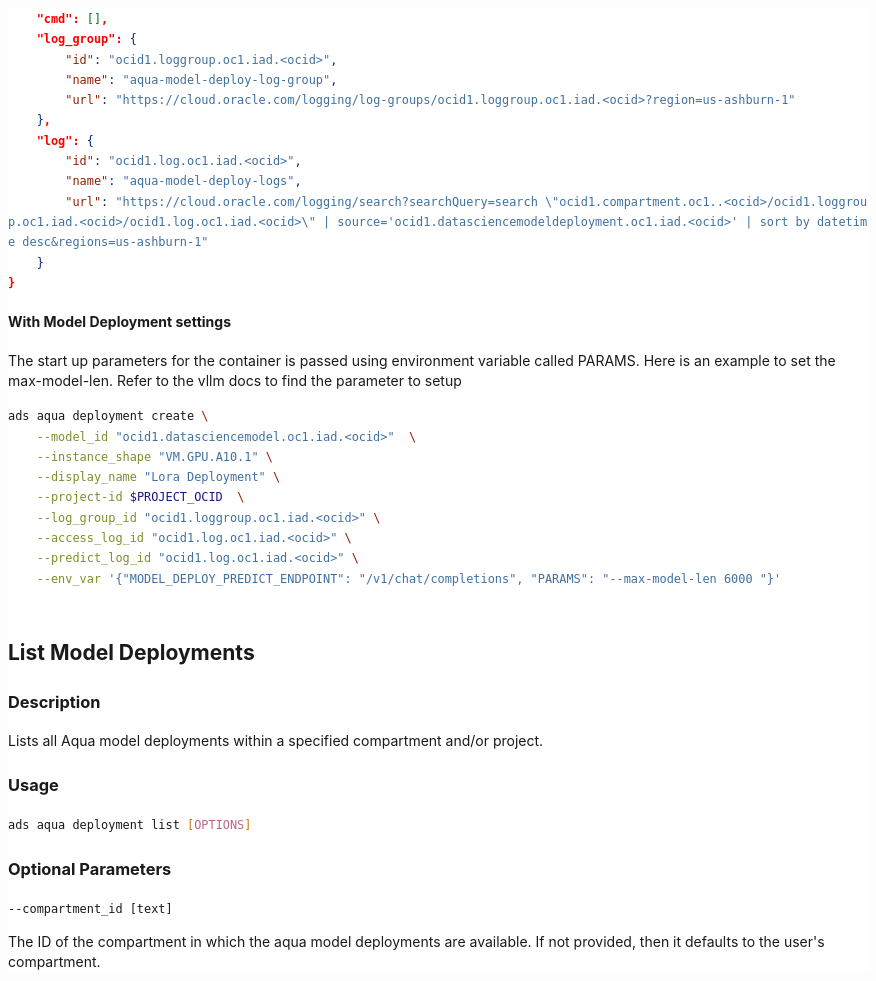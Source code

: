 ```json
    "cmd": [],
    "log_group": {
        "id": "ocid1.loggroup.oc1.iad.<ocid>",
        "name": "aqua-model-deploy-log-group",
        "url": "https://cloud.oracle.com/logging/log-groups/ocid1.loggroup.oc1.iad.<ocid>?region=us-ashburn-1"
    },
    "log": {
        "id": "ocid1.log.oc1.iad.<ocid>",
        "name": "aqua-model-deploy-logs",
        "url": "https://cloud.oracle.com/logging/search?searchQuery=search \"ocid1.compartment.oc1..<ocid>/ocid1.loggroup.oc1.iad.<ocid>/ocid1.log.oc1.iad.<ocid>\" | source='ocid1.datasciencemodeldeployment.oc1.iad.<ocid>' | sort by datetime desc&regions=us-ashburn-1"
    }
}
```
#### With Model Deployment settings
The start up parameters for the container is passed using environment variable called PARAMS. Here is an example to set the max-model-len.
Refer to the vllm docs to find the parameter to setup 
```bash
ads aqua deployment create \
    --model_id "ocid1.datasciencemodel.oc1.iad.<ocid>"  \
    --instance_shape "VM.GPU.A10.1" \
    --display_name "Lora Deployment" \
    --project-id $PROJECT_OCID  \
    --log_group_id "ocid1.loggroup.oc1.iad.<ocid>" \
    --access_log_id "ocid1.log.oc1.iad.<ocid>" \
    --predict_log_id "ocid1.log.oc1.iad.<ocid>" \
    --env_var '{"MODEL_DEPLOY_PREDICT_ENDPOINT": "/v1/chat/completions", "PARAMS": "--max-model-len 6000 "}'
   
```
## List Model Deployments

### Description

Lists all Aqua model deployments within a specified compartment and/or project.

### Usage

```bash
ads aqua deployment list [OPTIONS]
```

### Optional Parameters

`--compartment_id [text]`

The ID of the compartment in which the aqua model deployments are available. If not provided, then it defaults to the user's compartment.
